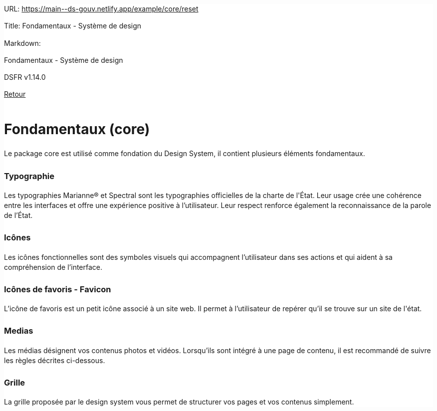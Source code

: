 URL:
https://main--ds-gouv.netlify.app/example/core/reset

Title:
Fondamentaux - Système de design

Markdown:


Fondamentaux - Système de design


DSFR v1.14.0


[Retour](../)


# Fondamentaux (core)


Le package core est utilisé comme fondation du Design System, il contient plusieurs éléments fondamentaux.


### Typographie


Les typographies Marianne® et Spectral sont les typographies officielles de la charte de l'État. Leur usage crée une cohérence entre les interfaces et offre une expérience positive à l’utilisateur. Leur respect renforce également la reconnaissance de la parole de l’État.


### Icônes


Les icônes fonctionnelles sont des symboles visuels qui accompagnent l’utilisateur dans ses actions et qui aident à sa compréhension de l’interface.


### Icônes de favoris - Favicon


L’icône de favoris est un petit icône associé à un site web. Il permet à l’utilisateur de repérer qu’il se trouve sur un site de l'état.


### Medias


Les médias désignent vos contenus photos et vidéos. Lorsqu’ils sont intégré à une page de contenu, il est recommandé de suivre les règles décrites ci-dessous.


### Grille


La grille proposée par le design system vous permet de structurer vos pages et vos contenus simplement.

